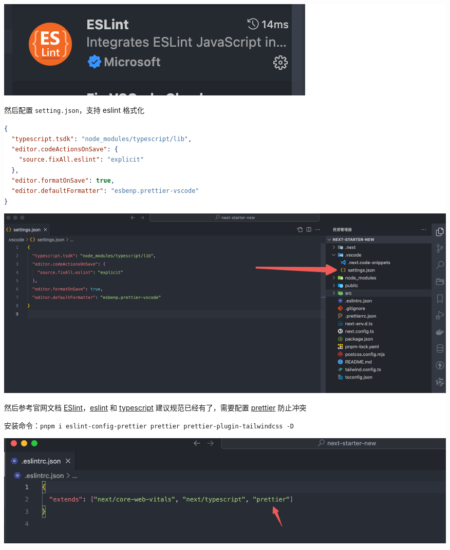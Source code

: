 ![alt text](image-4.png)

然后配置 `setting.json`，支持 eslint 格式化

```json
{
  "typescript.tsdk": "node_modules/typescript/lib",
  "editor.codeActionsOnSave": {
    "source.fixAll.eslint": "explicit"
  },
  "editor.formatOnSave": true,
  "editor.defaultFormatter": "esbenp.prettier-vscode"
}
```

![alt text](image-5.png)

然后参考官网文档 [ESlint](https://nextjs.org/docs/app/api-reference/config/eslint#with-prettier)，[eslint](https://nextjs.org/docs/app/api-reference/config/eslint#with-core-web-vitals) 和 [typescript](https://nextjs.org/docs/app/api-reference/config/eslint#with-typescript) 建议规范已经有了，需要配置 [prettier](https://nextjs.org/docs/app/api-reference/config/eslint#with-prettier) 防止冲突

安装命令：`pnpm i eslint-config-prettier prettier prettier-plugin-tailwindcss -D`

![alt text](image-3.png)

